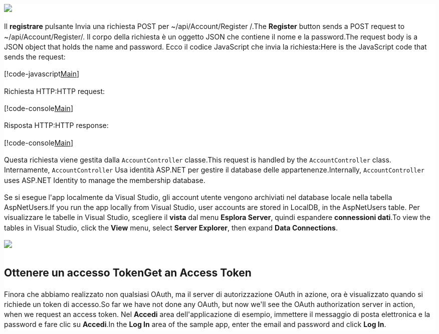 [![](individual-accounts-in-web-api/_static/image8.png)](individual-accounts-in-web-api/_static/image7.png)

<span data-ttu-id="98c8a-194">Il **registrare** pulsante Invia una richiesta POST per ~/api/Account/Register /.</span><span class="sxs-lookup"><span data-stu-id="98c8a-194">The **Register** button sends a POST request to ~/api/Account/Register/.</span></span> <span data-ttu-id="98c8a-195">Il corpo della richiesta è un oggetto JSON che contiene il nome e la password.</span><span class="sxs-lookup"><span data-stu-id="98c8a-195">The request body is a JSON object that holds the name and password.</span></span> <span data-ttu-id="98c8a-196">Ecco il codice JavaScript che invia la richiesta:</span><span class="sxs-lookup"><span data-stu-id="98c8a-196">Here is the JavaScript code that sends the request:</span></span>

[!code-javascript[Main](individual-accounts-in-web-api/samples/sample4.js)]

<span data-ttu-id="98c8a-197">Richiesta HTTP:</span><span class="sxs-lookup"><span data-stu-id="98c8a-197">HTTP request:</span></span>

[!code-console[Main](individual-accounts-in-web-api/samples/sample5.cmd?highlight=5,10)]

<span data-ttu-id="98c8a-198">Risposta HTTP:</span><span class="sxs-lookup"><span data-stu-id="98c8a-198">HTTP response:</span></span>

[!code-console[Main](individual-accounts-in-web-api/samples/sample6.cmd)]

<span data-ttu-id="98c8a-199">Questa richiesta viene gestita dalla `AccountController` classe.</span><span class="sxs-lookup"><span data-stu-id="98c8a-199">This request is handled by the `AccountController` class.</span></span> <span data-ttu-id="98c8a-200">Internamente, `AccountController` Usa identità ASP.NET per gestire il database delle appartenenze.</span><span class="sxs-lookup"><span data-stu-id="98c8a-200">Internally, `AccountController` uses ASP.NET Identity to manage the membership database.</span></span>

<span data-ttu-id="98c8a-201">Se si esegue l'app localmente da Visual Studio, gli account utente vengono archiviati nel database locale nella tabella AspNetUsers.</span><span class="sxs-lookup"><span data-stu-id="98c8a-201">If you run the app locally from Visual Studio, user accounts are stored in LocalDB, in the AspNetUsers table.</span></span> <span data-ttu-id="98c8a-202">Per visualizzare le tabelle in Visual Studio, scegliere il **vista** dal menu **Esplora Server**, quindi espandere **connessioni dati**.</span><span class="sxs-lookup"><span data-stu-id="98c8a-202">To view the tables in Visual Studio, click the **View** menu, select **Server Explorer**, then expand **Data Connections**.</span></span>

![](individual-accounts-in-web-api/_static/image9.png)

## <a name="get-an-access-token"></a><span data-ttu-id="98c8a-203">Ottenere un accesso Token</span><span class="sxs-lookup"><span data-stu-id="98c8a-203">Get an Access Token</span></span>

<span data-ttu-id="98c8a-204">Finora che abbiamo realizzato non qualsiasi OAuth, ma il server di autorizzazione OAuth in azione, ora è visualizzato quando si richiede un token di accesso.</span><span class="sxs-lookup"><span data-stu-id="98c8a-204">So far we have not done any OAuth, but now we'll see the OAuth authorization server in action, when we request an access token.</span></span> <span data-ttu-id="98c8a-205">Nel **Accedi** area dell'applicazione di esempio, immettere il messaggio di posta elettronica e la password e fare clic su **Accedi**.</span><span class="sxs-lookup"><span data-stu-id="98c8a-205">In the **Log In** area of the sample app, enter the email and password and click **Log In**.</span></span>
